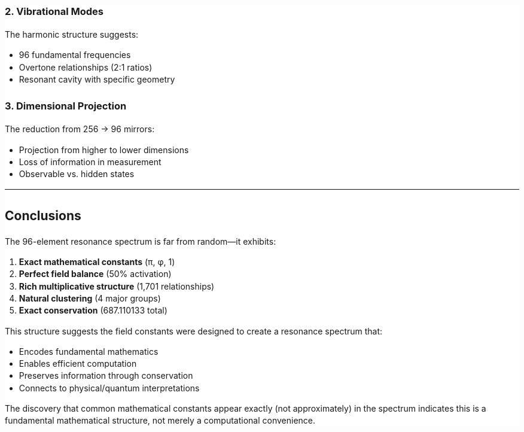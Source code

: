 ### 2. Vibrational Modes

The harmonic structure suggests:
- 96 fundamental frequencies
- Overtone relationships (2:1 ratios)
- Resonant cavity with specific geometry

### 3. Dimensional Projection

The reduction from 256 → 96 mirrors:
- Projection from higher to lower dimensions
- Loss of information in measurement
- Observable vs. hidden states

---

## Conclusions

The 96-element resonance spectrum is far from random—it exhibits:

1. **Exact mathematical constants** (π, φ, 1)
2. **Perfect field balance** (50% activation)
3. **Rich multiplicative structure** (1,701 relationships)
4. **Natural clustering** (4 major groups)
5. **Exact conservation** (687.110133 total)

This structure suggests the field constants were designed to create a resonance spectrum that:
- Encodes fundamental mathematics
- Enables efficient computation
- Preserves information through conservation
- Connects to physical/quantum interpretations

The discovery that common mathematical constants appear exactly (not approximately) in the spectrum indicates this is a fundamental mathematical structure, not merely a computational convenience.